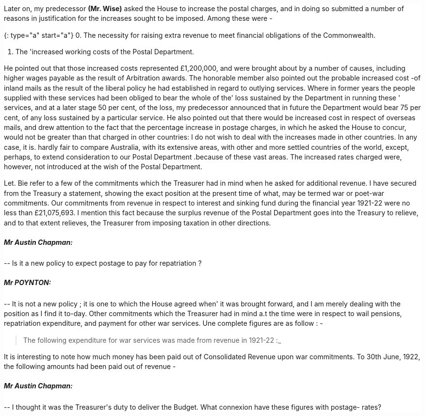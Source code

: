 Later on, my predecessor  **(Mr. Wise)**  asked the House to increase the postal charges, and in doing so submitted a number of reasons in justification for the increases sought to be imposed. Among these were - 

{: type="a" start="a"}
0. The necessity for raising extra revenue to meet financial obligations of the Commonwealth. 
1. The 'increased working costs of the Postal Department. 

He pointed out that those increased costs represented £1,200,000, and were brought about by a number of causes, including higher wages payable as the result of Arbitration awards. The honorable member also pointed out the probable increased cost -of inland mails as the result of the liberal policy he had established in regard to outlying services. Where in  former  years the people supplied with these services had been obliged to bear the whole of the' loss sustained by the Department in running these ' services, and at a later stage 50 per cent, of the loss, my predecessor announced that in future the Department would bear 75 per cent, of any loss sustained by a particular service. He also pointed out that there would be increased cost in respect of overseas mails, and drew attention to the fact that the percentage increase in postage charges, in which he asked the House to concur, would not be greater than that charged in other countries: I do not wish to deal with the increases made in other countries. In any case, it is. hardly fair to compare Australia, with its extensive areas, with other and more settled countries of the world, except, perhaps, to extend consideration to our Postal Department .because of these vast areas. The increased rates charged were, however, not introduced at the wish of the Postal Department. 

Let. Bie refer to a few of the commitments which the Treasurer had in mind when he asked for additional revenue. I have secured from the Treasury a statement, showing the exact position at the present time of what, may be termed war or  poet-war  commitments. Our commitments from revenue in respect to interest and sinking fund during the financial year 1921-22 were no less than £21,075,693. I mention this fact because the surplus revenue of the Postal Department goes into the Treasury to relieve, and to that extent relieves, the Treasurer from imposing taxation in other directions. 

##### Mr Austin Chapman:

-- Is it a new policy to expect postage to pay for repatriation ? 

##### Mr POYNTON:

-- It is not a new policy ; it is one to which the House agreed when' it was brought forward, and I am merely dealing with the position as I find it to-day. Other commitments which the Treasurer had in mind a.t the time were in respect to wail pensions, repatriation expenditure, and payment for other war services. Une complete figures are as follow : - 

  >The following expenditure for war services was made from revenue in 1921-22 :_ 


<graphic href="099331192208032_9_3.jpg"></graphic>


It is interesting to note how much money has been paid out of Consolidated Revenue upon war commitments. To 30th June, 1922, the following amounts had been paid out of revenue - 


<graphic href="099331192208032_9_4.jpg"></graphic>


##### Mr Austin Chapman:

-- I thought it was the Treasurer's duty to deliver the Budget. What connexion have these figures with postage- rates? 
